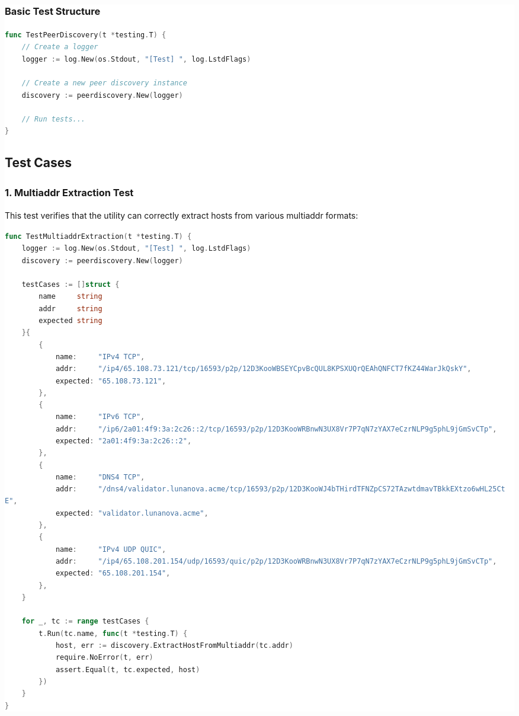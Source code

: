 ### Basic Test Structure

```go
func TestPeerDiscovery(t *testing.T) {
    // Create a logger
    logger := log.New(os.Stdout, "[Test] ", log.LstdFlags)
    
    // Create a new peer discovery instance
    discovery := peerdiscovery.New(logger)
    
    // Run tests...
}
```

## Test Cases

### 1. Multiaddr Extraction Test

This test verifies that the utility can correctly extract hosts from various multiaddr formats:

```go
func TestMultiaddrExtraction(t *testing.T) {
    logger := log.New(os.Stdout, "[Test] ", log.LstdFlags)
    discovery := peerdiscovery.New(logger)
    
    testCases := []struct {
        name     string
        addr     string
        expected string
    }{
        {
            name:     "IPv4 TCP",
            addr:     "/ip4/65.108.73.121/tcp/16593/p2p/12D3KooWBSEYCpvBcQUL8KPSXUQrQEAhQNFCT7fKZ44WarJkQskY",
            expected: "65.108.73.121",
        },
        {
            name:     "IPv6 TCP",
            addr:     "/ip6/2a01:4f9:3a:2c26::2/tcp/16593/p2p/12D3KooWRBnwN3UX8Vr7P7qN7zYAX7eCzrNLP9g5phL9jGmSvCTp",
            expected: "2a01:4f9:3a:2c26::2",
        },
        {
            name:     "DNS4 TCP",
            addr:     "/dns4/validator.lunanova.acme/tcp/16593/p2p/12D3KooWJ4bTHirdTFNZpCS72TAzwtdmavTBkkEXtzo6wHL25CtE",
            expected: "validator.lunanova.acme",
        },
        {
            name:     "IPv4 UDP QUIC",
            addr:     "/ip4/65.108.201.154/udp/16593/quic/p2p/12D3KooWRBnwN3UX8Vr7P7qN7zYAX7eCzrNLP9g5phL9jGmSvCTp",
            expected: "65.108.201.154",
        },
    }
    
    for _, tc := range testCases {
        t.Run(tc.name, func(t *testing.T) {
            host, err := discovery.ExtractHostFromMultiaddr(tc.addr)
            require.NoError(t, err)
            assert.Equal(t, tc.expected, host)
        })
    }
}
```